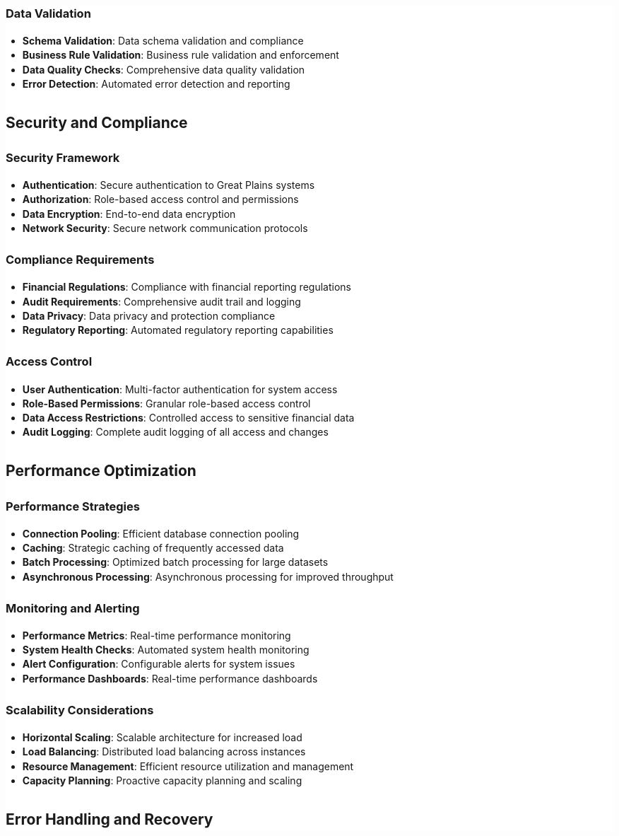 ### Data Validation
- **Schema Validation**: Data schema validation and compliance
- **Business Rule Validation**: Business rule validation and enforcement
- **Data Quality Checks**: Comprehensive data quality validation
- **Error Detection**: Automated error detection and reporting

## Security and Compliance

### Security Framework
- **Authentication**: Secure authentication to Great Plains systems
- **Authorization**: Role-based access control and permissions
- **Data Encryption**: End-to-end data encryption
- **Network Security**: Secure network communication protocols

### Compliance Requirements
- **Financial Regulations**: Compliance with financial reporting regulations
- **Audit Requirements**: Comprehensive audit trail and logging
- **Data Privacy**: Data privacy and protection compliance
- **Regulatory Reporting**: Automated regulatory reporting capabilities

### Access Control
- **User Authentication**: Multi-factor authentication for system access
- **Role-Based Permissions**: Granular role-based access control
- **Data Access Restrictions**: Controlled access to sensitive financial data
- **Audit Logging**: Complete audit logging of all access and changes

## Performance Optimization

### Performance Strategies
- **Connection Pooling**: Efficient database connection pooling
- **Caching**: Strategic caching of frequently accessed data
- **Batch Processing**: Optimized batch processing for large datasets
- **Asynchronous Processing**: Asynchronous processing for improved throughput

### Monitoring and Alerting
- **Performance Metrics**: Real-time performance monitoring
- **System Health Checks**: Automated system health monitoring
- **Alert Configuration**: Configurable alerts for system issues
- **Performance Dashboards**: Real-time performance dashboards

### Scalability Considerations
- **Horizontal Scaling**: Scalable architecture for increased load
- **Load Balancing**: Distributed load balancing across instances
- **Resource Management**: Efficient resource utilization and management
- **Capacity Planning**: Proactive capacity planning and scaling

## Error Handling and Recovery
